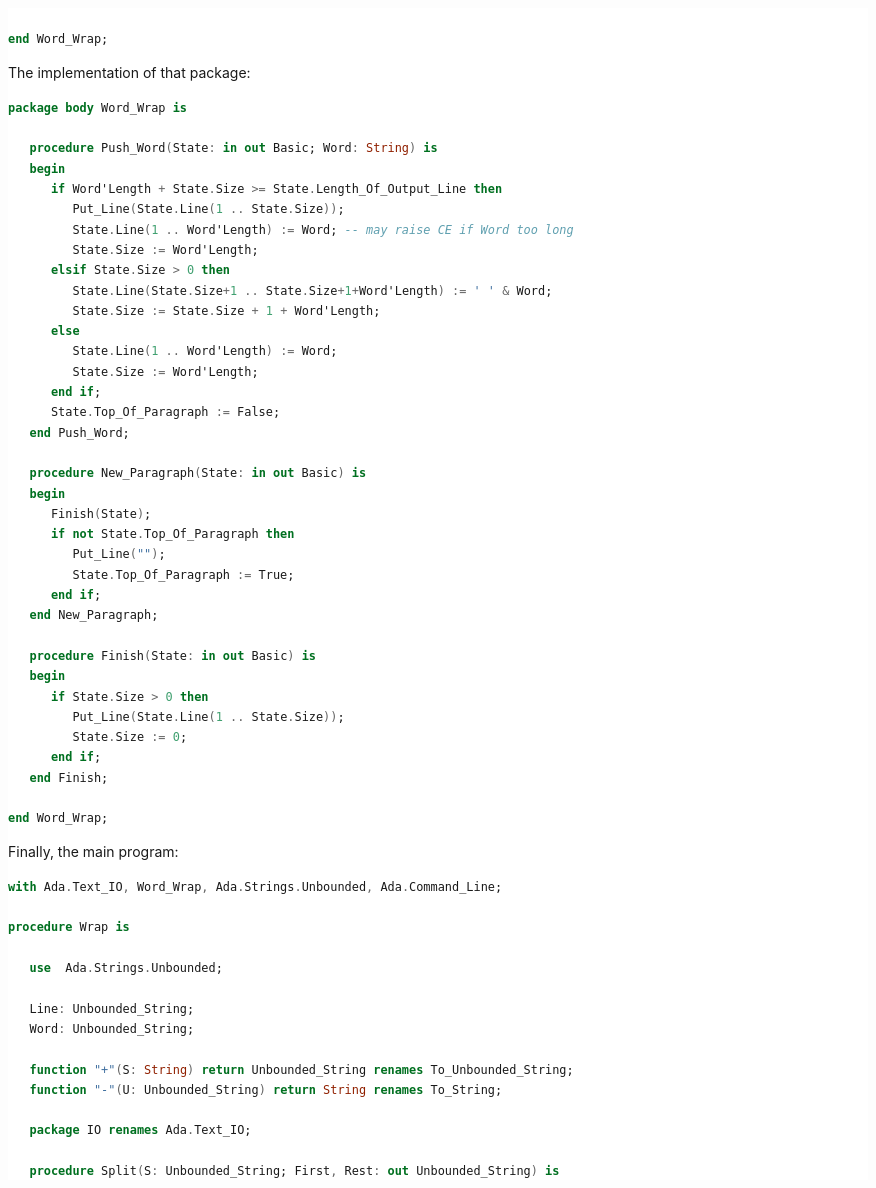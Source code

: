 ```Ada

end Word_Wrap;
```


The implementation of that package:


```Ada
package body Word_Wrap is

   procedure Push_Word(State: in out Basic; Word: String) is
   begin
      if Word'Length + State.Size >= State.Length_Of_Output_Line then
         Put_Line(State.Line(1 .. State.Size));
         State.Line(1 .. Word'Length) := Word; -- may raise CE if Word too long
         State.Size := Word'Length;
      elsif State.Size > 0 then
         State.Line(State.Size+1 .. State.Size+1+Word'Length) := ' ' & Word;
         State.Size := State.Size + 1 + Word'Length;
      else
         State.Line(1 .. Word'Length) := Word;
         State.Size := Word'Length;
      end if;
      State.Top_Of_Paragraph := False;
   end Push_Word;

   procedure New_Paragraph(State: in out Basic) is
   begin
      Finish(State);
      if not State.Top_Of_Paragraph then
         Put_Line("");
         State.Top_Of_Paragraph := True;
      end if;
   end New_Paragraph;

   procedure Finish(State: in out Basic) is
   begin
      if State.Size > 0 then
         Put_Line(State.Line(1 .. State.Size));
         State.Size := 0;
      end if;
   end Finish;

end Word_Wrap;
```


Finally, the main program:


```Ada
with Ada.Text_IO, Word_Wrap, Ada.Strings.Unbounded, Ada.Command_Line;

procedure Wrap is

   use  Ada.Strings.Unbounded;

   Line: Unbounded_String;
   Word: Unbounded_String;

   function "+"(S: String) return Unbounded_String renames To_Unbounded_String;
   function "-"(U: Unbounded_String) return String renames To_String;

   package IO renames Ada.Text_IO;

   procedure Split(S: Unbounded_String; First, Rest: out Unbounded_String) is
```